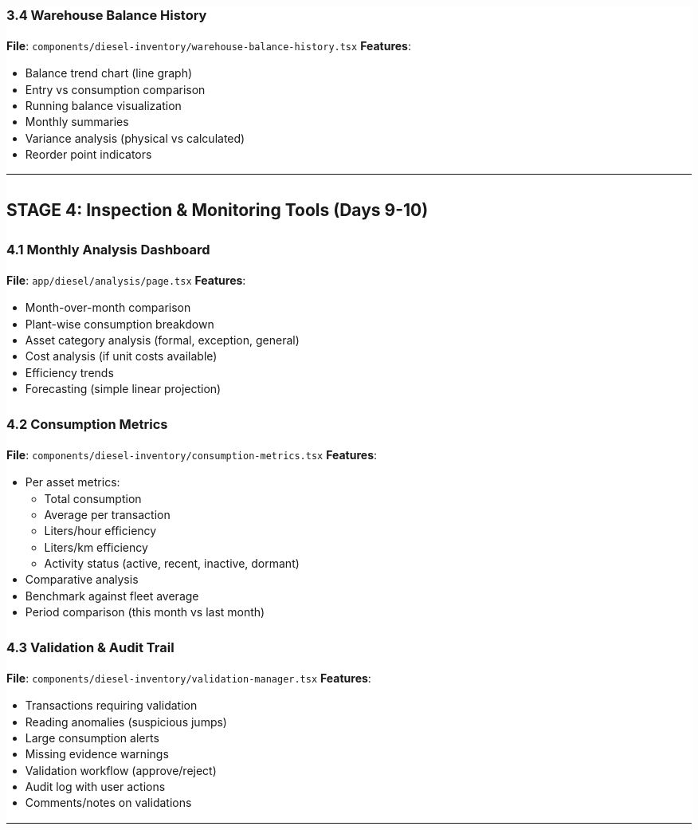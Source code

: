 ### 3.4 Warehouse Balance History
**File**: `components/diesel-inventory/warehouse-balance-history.tsx`
**Features**:
- Balance trend chart (line graph)
- Entry vs consumption comparison
- Running balance visualization
- Monthly summaries
- Variance analysis (physical vs calculated)
- Reorder point indicators

---

## **STAGE 4: Inspection & Monitoring Tools** (Days 9-10)

### 4.1 Monthly Analysis Dashboard
**File**: `app/diesel/analysis/page.tsx`
**Features**:
- Month-over-month comparison
- Plant-wise consumption breakdown
- Asset category analysis (formal, exception, general)
- Cost analysis (if unit costs available)
- Efficiency trends
- Forecasting (simple linear projection)

### 4.2 Consumption Metrics
**File**: `components/diesel-inventory/consumption-metrics.tsx`
**Features**:
- Per asset metrics:
  - Total consumption
  - Average per transaction
  - Liters/hour efficiency
  - Liters/km efficiency
  - Activity status (active, recent, inactive, dormant)
- Comparative analysis
- Benchmark against fleet average
- Period comparison (this month vs last month)

### 4.3 Validation & Audit Trail
**File**: `components/diesel-inventory/validation-manager.tsx`
**Features**:
- Transactions requiring validation
- Reading anomalies (suspicious jumps)
- Large consumption alerts
- Missing evidence warnings
- Validation workflow (approve/reject)
- Audit log with user actions
- Comments/notes on validations

---
